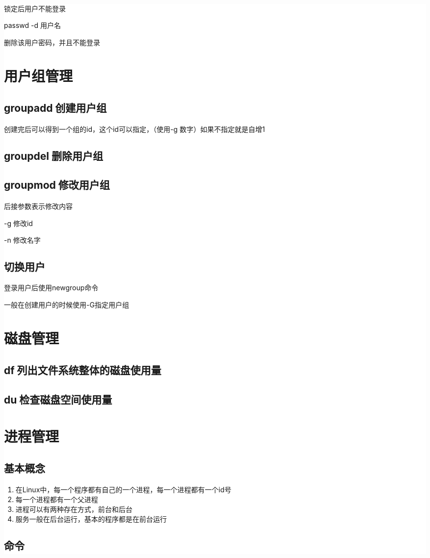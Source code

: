 锁定后用户不能登录

passwd -d 用户名

删除该用户密码，并且不能登录

# 用户组管理

## groupadd 创建用户组

创建完后可以得到一个组的id，这个id可以指定，（使用-g 数字）如果不指定就是自增1

## groupdel 删除用户组



## groupmod 修改用户组

后接参数表示修改内容

-g 修改id

-n 修改名字

## 切换用户

登录用户后使用newgroup命令

一般在创建用户的时候使用-G指定用户组

# 磁盘管理

## df 列出文件系统整体的磁盘使用量



## du 检查磁盘空间使用量

# 进程管理

## 基本概念

1. 在Linux中，每一个程序都有自己的一个进程，每一个进程都有一个id号
2. 每一个进程都有一个父进程
3. 进程可以有两种存在方式，前台和后台
4. 服务一般在后台运行，基本的程序都是在前台运行

## 命令
